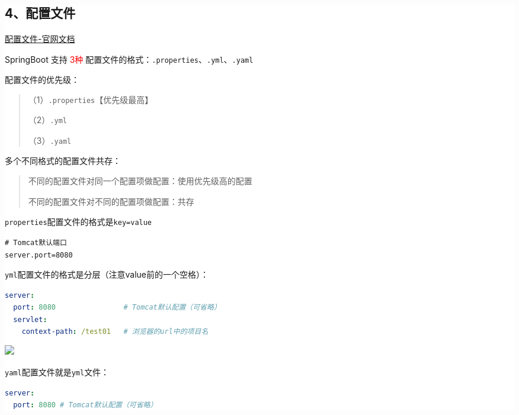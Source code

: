 



## 4、配置文件



[配置文件-官网文档](https://docs.spring.io/spring-boot/docs/current/reference/html/application-properties.html#appendix.application-properties)



SpringBoot 支持 <font style="color:red;">3种</font> 配置文件的格式：`.properties`、`.yml`、`.yaml`



配置文件的优先级：

> （1）`.properties`【优先级最高】
>
> （2）`.yml`
>
> （3）`.yaml`



多个不同格式的配置文件共存：

> 不同的配置文件对同一个配置项做配置：使用优先级高的配置
>
> 不同的配置文件对不同的配置项做配置：共存





`properties`配置文件的格式是`key=value`

```properties
# Tomcat默认端口
server.port=8080
```





`yml`配置文件的格式是分层（注意value前的一个空格）：

```yml
server:
  port: 8080 				# Tomcat默认配置（可省略）
  servlet:
    context-path: /test01	# 浏览器的url中的项目名
```

<img src="https://cyw-imgbed.oss-cn-hangzhou.aliyuncs.com/img/image-20220320130217322.png"/>



`yaml`配置文件就是`yml`文件：

```yml
server:
  port: 8080 # Tomcat默认配置（可省略）
```
